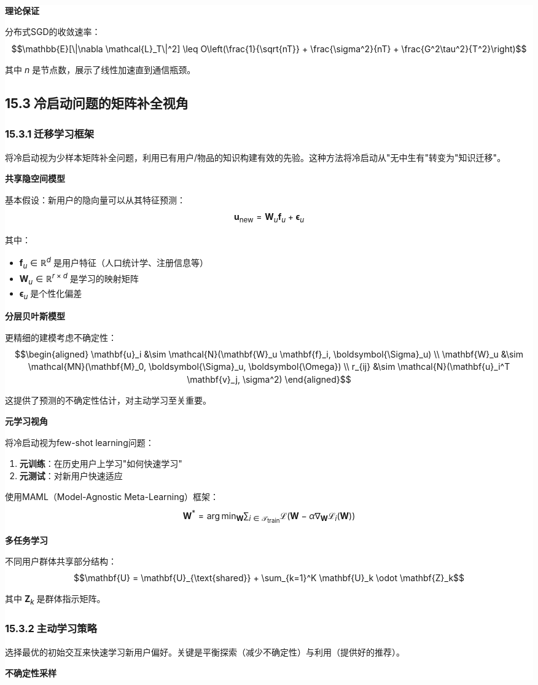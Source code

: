 **理论保证**

分布式SGD的收敛速率：
$$\mathbb{E}[\|\nabla \mathcal{L}_T\|^2] \leq O\left(\frac{1}{\sqrt{nT}} + \frac{\sigma^2}{nT} + \frac{G^2\tau^2}{T^2}\right)$$

其中 $n$ 是节点数，展示了线性加速直到通信瓶颈。

## 15.3 冷启动问题的矩阵补全视角

### 15.3.1 迁移学习框架

将冷启动视为少样本矩阵补全问题，利用已有用户/物品的知识构建有效的先验。这种方法将冷启动从"无中生有"转变为"知识迁移"。

**共享隐空间模型**

基本假设：新用户的隐向量可以从其特征预测：
$$\mathbf{u}_{\text{new}} = \mathbf{W}_u \mathbf{f}_u + \boldsymbol{\epsilon}_u$$

其中：
- $\mathbf{f}_u \in \mathbb{R}^d$ 是用户特征（人口统计学、注册信息等）
- $\mathbf{W}_u \in \mathbb{R}^{r \times d}$ 是学习的映射矩阵
- $\boldsymbol{\epsilon}_u$ 是个性化偏差

**分层贝叶斯模型**

更精细的建模考虑不确定性：
$$\begin{aligned}
\mathbf{u}_i &\sim \mathcal{N}(\mathbf{W}_u \mathbf{f}_i, \boldsymbol{\Sigma}_u) \\
\mathbf{W}_u &\sim \mathcal{MN}(\mathbf{M}_0, \boldsymbol{\Sigma}_u, \boldsymbol{\Omega}) \\
r_{ij} &\sim \mathcal{N}(\mathbf{u}_i^T \mathbf{v}_j, \sigma^2)
\end{aligned}$$

这提供了预测的不确定性估计，对主动学习至关重要。

**元学习视角**

将冷启动视为few-shot learning问题：
1. **元训练**：在历史用户上学习"如何快速学习"
2. **元测试**：对新用户快速适应

使用MAML（Model-Agnostic Meta-Learning）框架：
$$\mathbf{W}^* = \arg\min_{\mathbf{W}} \sum_{i \in \mathcal{T}_{\text{train}}} \mathcal{L}(\mathbf{W} - \alpha\nabla_{\mathbf{W}}\mathcal{L}_i(\mathbf{W}))$$

**多任务学习**

不同用户群体共享部分结构：
$$\mathbf{U} = \mathbf{U}_{\text{shared}} + \sum_{k=1}^K \mathbf{U}_k \odot \mathbf{Z}_k$$

其中 $\mathbf{Z}_k$ 是群体指示矩阵。

### 15.3.2 主动学习策略

选择最优的初始交互来快速学习新用户偏好。关键是平衡探索（减少不确定性）与利用（提供好的推荐）。

**不确定性采样**
